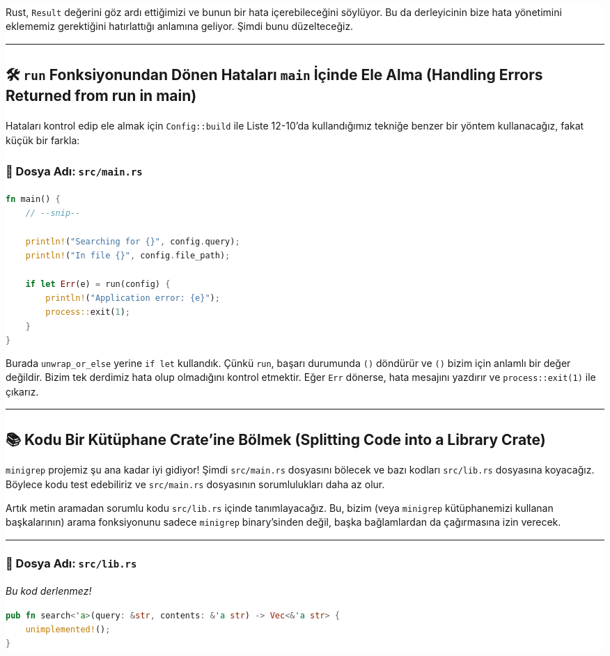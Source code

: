Rust, `Result` değerini göz ardı ettiğimizi ve bunun bir hata içerebileceğini söylüyor. Bu da derleyicinin bize hata yönetimini eklememiz gerektiğini hatırlattığı anlamına geliyor. Şimdi bunu düzelteceğiz.

---

## 🛠️ `run` Fonksiyonundan Dönen Hataları `main` İçinde Ele Alma (Handling Errors Returned from run in main)

Hataları kontrol edip ele almak için `Config::build` ile Liste 12-10’da kullandığımız tekniğe benzer bir yöntem kullanacağız, fakat küçük bir farkla:

### 📄 Dosya Adı: `src/main.rs`

```rust
fn main() {
    // --snip--

    println!("Searching for {}", config.query);
    println!("In file {}", config.file_path);

    if let Err(e) = run(config) {
        println!("Application error: {e}");
        process::exit(1);
    }
}
```

Burada `unwrap_or_else` yerine `if let` kullandık. Çünkü `run`, başarı durumunda `()` döndürür ve `()` bizim için anlamlı bir değer değildir. Bizim tek derdimiz hata olup olmadığını kontrol etmektir. Eğer `Err` dönerse, hata mesajını yazdırır ve `process::exit(1)` ile çıkarız.

---

## 📚 Kodu Bir Kütüphane Crate’ine Bölmek (Splitting Code into a Library Crate)

`minigrep` projemiz şu ana kadar iyi gidiyor! Şimdi `src/main.rs` dosyasını bölecek ve bazı kodları `src/lib.rs` dosyasına koyacağız. Böylece kodu test edebiliriz ve `src/main.rs` dosyasının sorumlulukları daha az olur.

Artık metin aramadan sorumlu kodu `src/lib.rs` içinde tanımlayacağız. Bu, bizim (veya `minigrep` kütüphanemizi kullanan başkalarının) arama fonksiyonunu sadece `minigrep` binary’sinden değil, başka bağlamlardan da çağırmasına izin verecek.

---

### 📄 Dosya Adı: `src/lib.rs`

*Bu kod derlenmez!*

```rust
pub fn search<'a>(query: &str, contents: &'a str) -> Vec<&'a str> {
    unimplemented!();
}
```
